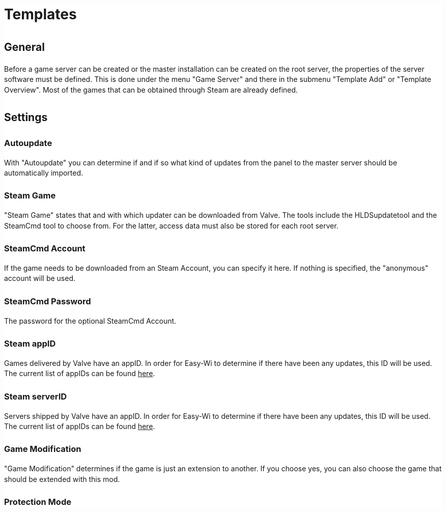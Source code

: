 # Templates

## General

Before a game server can be created or the master installation can be created on the root server, the properties of the server software must be defined.
This is done under the menu "Game Server" and there in the submenu "Template Add" or "Template Overview". Most of the games that can be obtained through Steam are already defined.

## Settings

### Autoupdate

With "Autoupdate" you can determine if and if so what kind of updates from the panel to the master server should be automatically imported.

### Steam Game

"Steam Game" states that and with which updater can be downloaded from Valve. The tools include the HLDSupdatetool and the SteamCmd tool to choose from. For the latter, access data must also be stored for each root server.

### SteamCmd Account

If the game needs to be downloaded from an Steam Account, you can specify it here. If nothing is specified, the "anonymous" account will be used.

### SteamCmd Password

The password for the optional SteamCmd Account.

### Steam appID

Games delivered by Valve have an appID. In order for Easy-Wi to determine if there have been any updates, this ID will be used. The current list of appIDs can be found [here](https://developer.valvesoftware.com/wiki/Steam_Application_IDs).

### Steam serverID

Servers shipped by Valve have an appID. In order for Easy-Wi to determine if there have been any updates, this ID will be used. The current list of appIDs can be found [here](https://developer.valvesoftware.com/wiki/Steam_Application_IDs).

### Game Modification

"Game Modification" determines if the game is just an extension to another. If you choose yes, you can also choose the game that should be extended with this mod.

### Protection Mode
